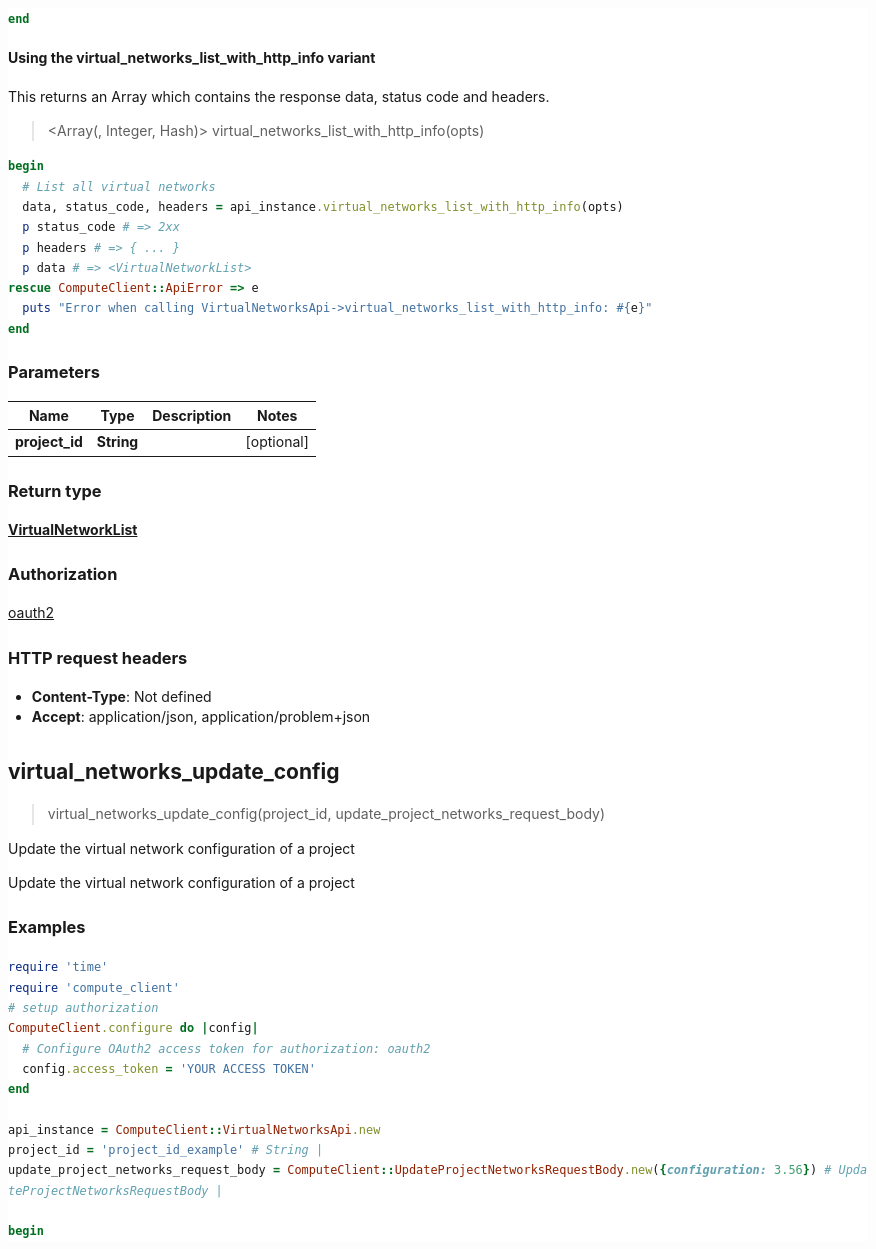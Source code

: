 ```ruby
end
```

#### Using the virtual_networks_list_with_http_info variant

This returns an Array which contains the response data, status code and headers.

> <Array(<VirtualNetworkList>, Integer, Hash)> virtual_networks_list_with_http_info(opts)

```ruby
begin
  # List all virtual networks
  data, status_code, headers = api_instance.virtual_networks_list_with_http_info(opts)
  p status_code # => 2xx
  p headers # => { ... }
  p data # => <VirtualNetworkList>
rescue ComputeClient::ApiError => e
  puts "Error when calling VirtualNetworksApi->virtual_networks_list_with_http_info: #{e}"
end
```

### Parameters

| Name | Type | Description | Notes |
| ---- | ---- | ----------- | ----- |
| **project_id** | **String** |  | [optional] |

### Return type

[**VirtualNetworkList**](VirtualNetworkList.md)

### Authorization

[oauth2](../README.md#oauth2)

### HTTP request headers

- **Content-Type**: Not defined
- **Accept**: application/json, application/problem+json


## virtual_networks_update_config

> <Operation> virtual_networks_update_config(project_id, update_project_networks_request_body)

Update the virtual network configuration of a project

Update the virtual network configuration of a project

### Examples

```ruby
require 'time'
require 'compute_client'
# setup authorization
ComputeClient.configure do |config|
  # Configure OAuth2 access token for authorization: oauth2
  config.access_token = 'YOUR ACCESS TOKEN'
end

api_instance = ComputeClient::VirtualNetworksApi.new
project_id = 'project_id_example' # String | 
update_project_networks_request_body = ComputeClient::UpdateProjectNetworksRequestBody.new({configuration: 3.56}) # UpdateProjectNetworksRequestBody | 

begin
```